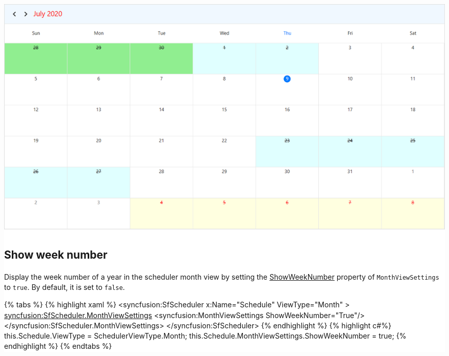 ![WPF Scheduler month view BlackoutDatesCustomization](Month-View_Images/BlackoutDatesCustomization.png)

## Show week number
Display the week number of a year in the scheduler month view by setting the [ShowWeekNumber](https://help.syncfusion.com/cr/wpf/Syncfusion.UI.Xaml.Scheduler.MonthViewSettings.html#Syncfusion_UI_Xaml_Scheduler_MonthViewSettings_ShowWeekNumber) property of `MonthViewSettings` to `true`. By default, it is set to `false`.

{% tabs %}
{% highlight xaml %}
<syncfusion:SfScheduler x:Name="Schedule"
                        ViewType="Month" >
    <syncfusion:SfScheduler.MonthViewSettings>
        <syncfusion:MonthViewSettings ShowWeekNumber="True"/>
    </syncfusion:SfScheduler.MonthViewSettings>
</syncfusion:SfScheduler>
{% endhighlight %}
{% highlight c#%}
this.Schedule.ViewType = SchedulerViewType.Month;
this.Schedule.MonthViewSettings.ShowWeekNumber = true;
{% endhighlight %}
{% endtabs %}
